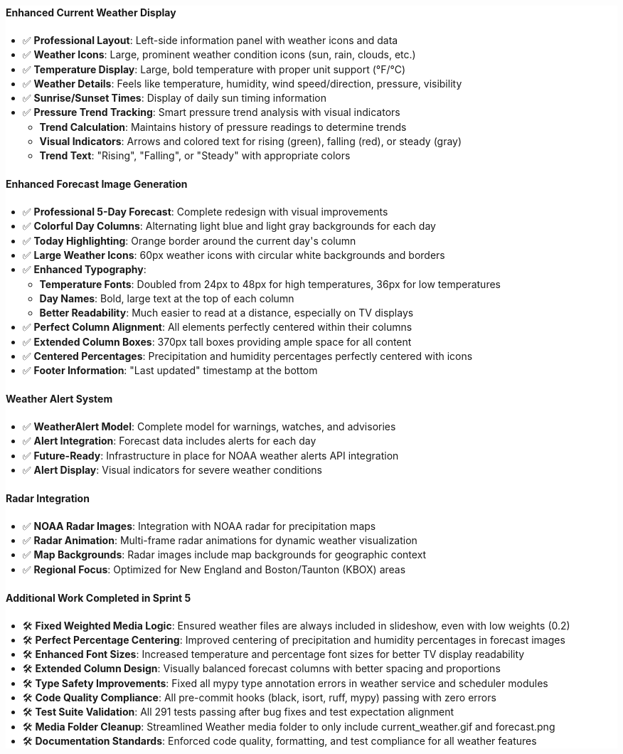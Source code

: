 #### **Enhanced Current Weather Display**
- ✅ **Professional Layout**: Left-side information panel with weather icons and data
- ✅ **Weather Icons**: Large, prominent weather condition icons (sun, rain, clouds, etc.)
- ✅ **Temperature Display**: Large, bold temperature with proper unit support (°F/°C)
- ✅ **Weather Details**: Feels like temperature, humidity, wind speed/direction, pressure, visibility
- ✅ **Sunrise/Sunset Times**: Display of daily sun timing information
- ✅ **Pressure Trend Tracking**: Smart pressure trend analysis with visual indicators
  - **Trend Calculation**: Maintains history of pressure readings to determine trends
  - **Visual Indicators**: Arrows and colored text for rising (green), falling (red), or steady (gray)
  - **Trend Text**: "Rising", "Falling", or "Steady" with appropriate colors

#### **Enhanced Forecast Image Generation**
- ✅ **Professional 5-Day Forecast**: Complete redesign with visual improvements
- ✅ **Colorful Day Columns**: Alternating light blue and light gray backgrounds for each day
- ✅ **Today Highlighting**: Orange border around the current day's column
- ✅ **Large Weather Icons**: 60px weather icons with circular white backgrounds and borders
- ✅ **Enhanced Typography**:
  - **Temperature Fonts**: Doubled from 24px to 48px for high temperatures, 36px for low temperatures
  - **Day Names**: Bold, large text at the top of each column
  - **Better Readability**: Much easier to read at a distance, especially on TV displays
- ✅ **Perfect Column Alignment**: All elements perfectly centered within their columns
- ✅ **Extended Column Boxes**: 370px tall boxes providing ample space for all content
- ✅ **Centered Percentages**: Precipitation and humidity percentages perfectly centered with icons
- ✅ **Footer Information**: "Last updated" timestamp at the bottom

#### **Weather Alert System**
- ✅ **WeatherAlert Model**: Complete model for warnings, watches, and advisories
- ✅ **Alert Integration**: Forecast data includes alerts for each day
- ✅ **Future-Ready**: Infrastructure in place for NOAA weather alerts API integration
- ✅ **Alert Display**: Visual indicators for severe weather conditions

#### **Radar Integration**
- ✅ **NOAA Radar Images**: Integration with NOAA radar for precipitation maps
- ✅ **Radar Animation**: Multi-frame radar animations for dynamic weather visualization
- ✅ **Map Backgrounds**: Radar images include map backgrounds for geographic context
- ✅ **Regional Focus**: Optimized for New England and Boston/Taunton (KBOX) areas

#### **Additional Work Completed in Sprint 5**
- 🛠️ **Fixed Weighted Media Logic**: Ensured weather files are always included in slideshow, even with low weights (0.2)
- 🛠️ **Perfect Percentage Centering**: Improved centering of precipitation and humidity percentages in forecast images
- 🛠️ **Enhanced Font Sizes**: Increased temperature and percentage font sizes for better TV display readability
- 🛠️ **Extended Column Design**: Visually balanced forecast columns with better spacing and proportions
- 🛠️ **Type Safety Improvements**: Fixed all mypy type annotation errors in weather service and scheduler modules
- 🛠️ **Code Quality Compliance**: All pre-commit hooks (black, isort, ruff, mypy) passing with zero errors
- 🛠️ **Test Suite Validation**: All 291 tests passing after bug fixes and test expectation alignment
- 🛠️ **Media Folder Cleanup**: Streamlined Weather media folder to only include current_weather.gif and forecast.png
- 🛠️ **Documentation Standards**: Enforced code quality, formatting, and test compliance for all weather features
